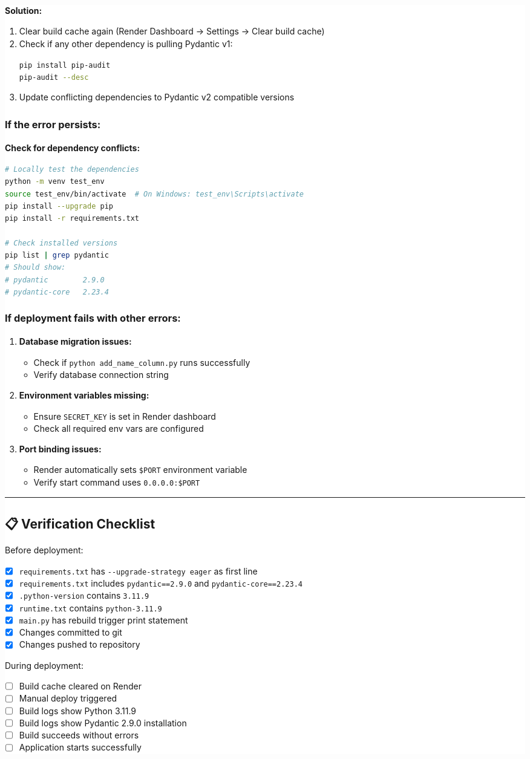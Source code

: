 **Solution:**
1. Clear build cache again (Render Dashboard → Settings → Clear build cache)
2. Check if any other dependency is pulling Pydantic v1:
   ```bash
   pip install pip-audit
   pip-audit --desc
   ```
3. Update conflicting dependencies to Pydantic v2 compatible versions

### If the error persists:
**Check for dependency conflicts:**
```bash
# Locally test the dependencies
python -m venv test_env
source test_env/bin/activate  # On Windows: test_env\Scripts\activate
pip install --upgrade pip
pip install -r requirements.txt

# Check installed versions
pip list | grep pydantic
# Should show:
# pydantic        2.9.0
# pydantic-core   2.23.4
```

### If deployment fails with other errors:
1. **Database migration issues:**
   - Check if `python add_name_column.py` runs successfully
   - Verify database connection string

2. **Environment variables missing:**
   - Ensure `SECRET_KEY` is set in Render dashboard
   - Check all required env vars are configured

3. **Port binding issues:**
   - Render automatically sets `$PORT` environment variable
   - Verify start command uses `0.0.0.0:$PORT`

---

## 📋 Verification Checklist

Before deployment:
- [x] `requirements.txt` has `--upgrade-strategy eager` as first line
- [x] `requirements.txt` includes `pydantic==2.9.0` and `pydantic-core==2.23.4`
- [x] `.python-version` contains `3.11.9`
- [x] `runtime.txt` contains `python-3.11.9`
- [x] `main.py` has rebuild trigger print statement
- [x] Changes committed to git
- [x] Changes pushed to repository

During deployment:
- [ ] Build cache cleared on Render
- [ ] Manual deploy triggered
- [ ] Build logs show Python 3.11.9
- [ ] Build logs show Pydantic 2.9.0 installation
- [ ] Build succeeds without errors
- [ ] Application starts successfully
